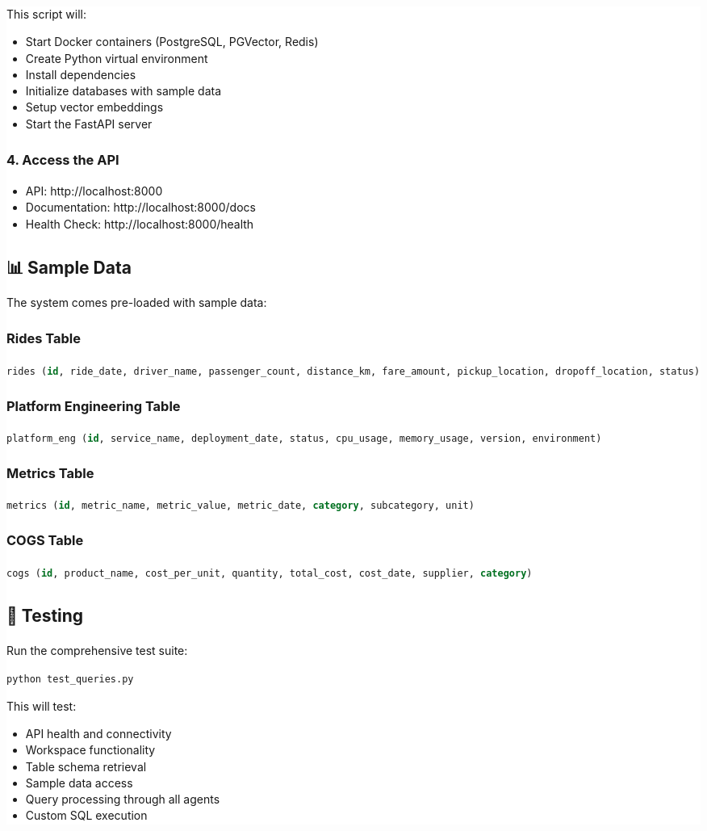 This script will:
- Start Docker containers (PostgreSQL, PGVector, Redis)
- Create Python virtual environment
- Install dependencies
- Initialize databases with sample data
- Setup vector embeddings
- Start the FastAPI server

### 4. Access the API
- API: http://localhost:8000
- Documentation: http://localhost:8000/docs
- Health Check: http://localhost:8000/health

## 📊 Sample Data

The system comes pre-loaded with sample data:

### Rides Table
```sql
rides (id, ride_date, driver_name, passenger_count, distance_km, fare_amount, pickup_location, dropoff_location, status)
```

### Platform Engineering Table
```sql
platform_eng (id, service_name, deployment_date, status, cpu_usage, memory_usage, version, environment)
```

### Metrics Table
```sql
metrics (id, metric_name, metric_value, metric_date, category, subcategory, unit)
```

### COGS Table
```sql
cogs (id, product_name, cost_per_unit, quantity, total_cost, cost_date, supplier, category)
```

## 🧪 Testing

Run the comprehensive test suite:

```bash
python test_queries.py
```

This will test:
- API health and connectivity
- Workspace functionality
- Table schema retrieval
- Sample data access
- Query processing through all agents
- Custom SQL execution
